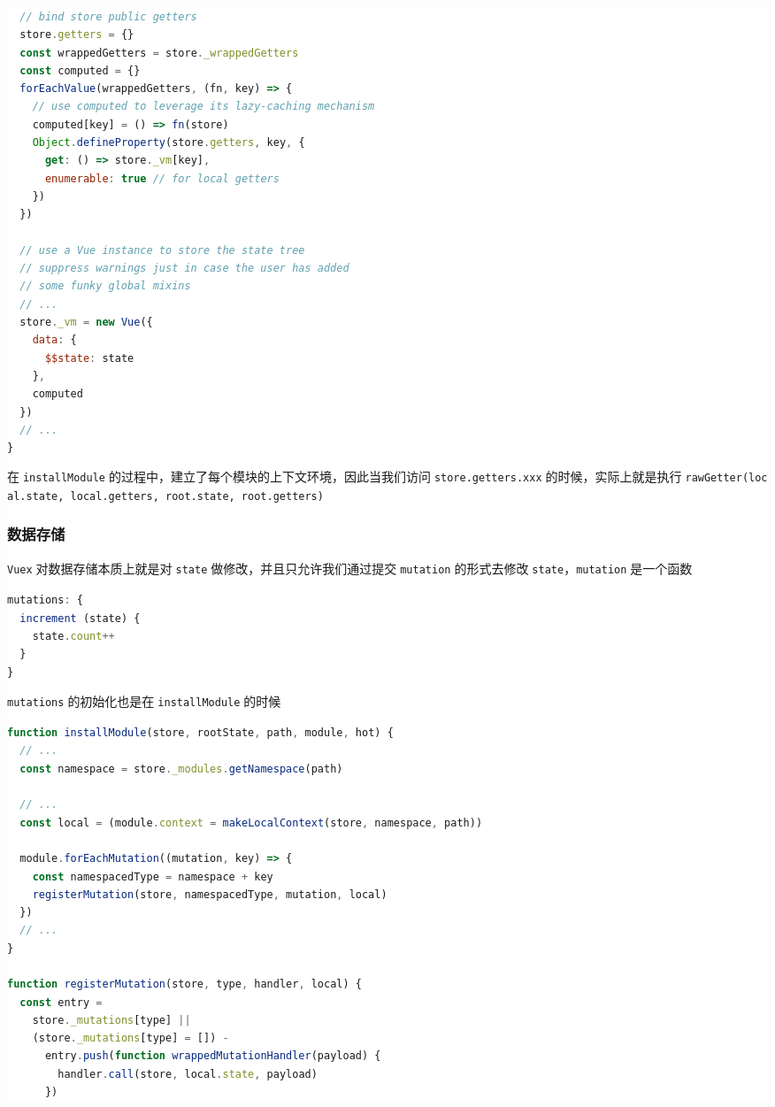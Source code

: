 ```js
  // bind store public getters
  store.getters = {}
  const wrappedGetters = store._wrappedGetters
  const computed = {}
  forEachValue(wrappedGetters, (fn, key) => {
    // use computed to leverage its lazy-caching mechanism
    computed[key] = () => fn(store)
    Object.defineProperty(store.getters, key, {
      get: () => store._vm[key],
      enumerable: true // for local getters
    })
  })

  // use a Vue instance to store the state tree
  // suppress warnings just in case the user has added
  // some funky global mixins
  // ...
  store._vm = new Vue({
    data: {
      $$state: state
    },
    computed
  })
  // ...
}
```

在 `installModule` 的过程中，建立了每个模块的上下文环境，因此当我们访问 `store.getters.xxx` 的时候，实际上就是执行 `rawGetter(local.state, local.getters, root.state, root.getters)`

### 数据存储

`Vuex` 对数据存储本质上就是对 `state` 做修改，并且只允许我们通过提交 `mutation` 的形式去修改 `state`，`mutation` 是一个函数

```js
mutations: {
  increment (state) {
    state.count++
  }
}
```

`mutations` 的初始化也是在 `installModule` 的时候

```js
function installModule(store, rootState, path, module, hot) {
  // ...
  const namespace = store._modules.getNamespace(path)

  // ...
  const local = (module.context = makeLocalContext(store, namespace, path))

  module.forEachMutation((mutation, key) => {
    const namespacedType = namespace + key
    registerMutation(store, namespacedType, mutation, local)
  })
  // ...
}

function registerMutation(store, type, handler, local) {
  const entry =
    store._mutations[type] ||
    (store._mutations[type] = []) -
      entry.push(function wrappedMutationHandler(payload) {
        handler.call(store, local.state, payload)
      })
```